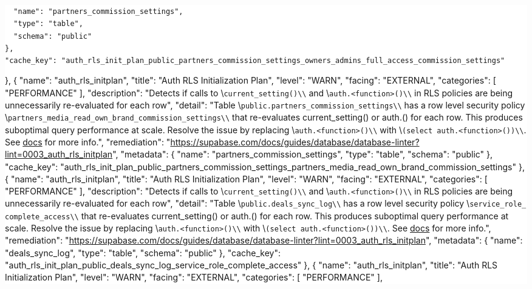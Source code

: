       "name": "partners_commission_settings",
      "type": "table",
      "schema": "public"
    },
    "cache_key": "auth_rls_init_plan_public_partners_commission_settings_owners_admins_full_access_commission_settings"
  },
  {
    "name": "auth_rls_initplan",
    "title": "Auth RLS Initialization Plan",
    "level": "WARN",
    "facing": "EXTERNAL",
    "categories": [
      "PERFORMANCE"
    ],
    "description": "Detects if calls to \\`current_setting()\\` and \\`auth.<function>()\\` in RLS policies are being unnecessarily re-evaluated for each row",
    "detail": "Table \\`public.partners_commission_settings\\` has a row level security policy \\`partners_media_read_own_brand_commission_settings\\` that re-evaluates current_setting() or auth.<function>() for each row. This produces suboptimal query performance at scale. Resolve the issue by replacing \\`auth.<function>()\\` with \\`(select auth.<function>())\\`. See [docs](https://supabase.com/docs/guides/database/postgres/row-level-security#call-functions-with-select) for more info.",
    "remediation": "https://supabase.com/docs/guides/database/database-linter?lint=0003_auth_rls_initplan",
    "metadata": {
      "name": "partners_commission_settings",
      "type": "table",
      "schema": "public"
    },
    "cache_key": "auth_rls_init_plan_public_partners_commission_settings_partners_media_read_own_brand_commission_settings"
  },
  {
    "name": "auth_rls_initplan",
    "title": "Auth RLS Initialization Plan",
    "level": "WARN",
    "facing": "EXTERNAL",
    "categories": [
      "PERFORMANCE"
    ],
    "description": "Detects if calls to \\`current_setting()\\` and \\`auth.<function>()\\` in RLS policies are being unnecessarily re-evaluated for each row",
    "detail": "Table \\`public.deals_sync_log\\` has a row level security policy \\`service_role_complete_access\\` that re-evaluates current_setting() or auth.<function>() for each row. This produces suboptimal query performance at scale. Resolve the issue by replacing \\`auth.<function>()\\` with \\`(select auth.<function>())\\`. See [docs](https://supabase.com/docs/guides/database/postgres/row-level-security#call-functions-with-select) for more info.",
    "remediation": "https://supabase.com/docs/guides/database/database-linter?lint=0003_auth_rls_initplan",
    "metadata": {
      "name": "deals_sync_log",
      "type": "table",
      "schema": "public"
    },
    "cache_key": "auth_rls_init_plan_public_deals_sync_log_service_role_complete_access"
  },
  {
    "name": "auth_rls_initplan",
    "title": "Auth RLS Initialization Plan",
    "level": "WARN",
    "facing": "EXTERNAL",
    "categories": [
      "PERFORMANCE"
    ],